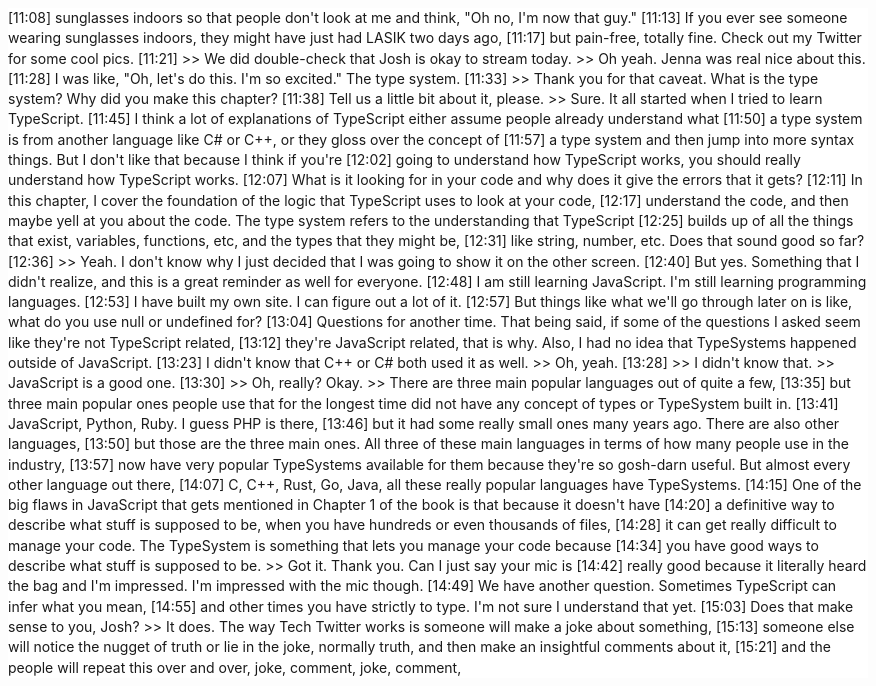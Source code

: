 [11:08] sunglasses indoors so that people don't look at me and think, "Oh no, I'm now that guy."
[11:13] If you ever see someone wearing sunglasses indoors, they might have just had LASIK two days ago,
[11:17] but pain-free, totally fine. Check out my Twitter for some cool pics.
[11:21] >> We did double-check that Josh is okay to stream today. >> Oh yeah. Jenna was real nice about this.
[11:28] I was like, "Oh, let's do this. I'm so excited." The type system.
[11:33] >> Thank you for that caveat. What is the type system? Why did you make this chapter?
[11:38] Tell us a little bit about it, please. >> Sure. It all started when I tried to learn TypeScript.
[11:45] I think a lot of explanations of TypeScript either assume people already understand what
[11:50] a type system is from another language like C# or C++, or they gloss over the concept of
[11:57] a type system and then jump into more syntax things. But I don't like that because I think if you're
[12:02] going to understand how TypeScript works, you should really understand how TypeScript works.
[12:07] What is it looking for in your code and why does it give the errors that it gets?
[12:11] In this chapter, I cover the foundation of the logic that TypeScript uses to look at your code,
[12:17] understand the code, and then maybe yell at you about the code. The type system refers to the understanding that TypeScript
[12:25] builds up of all the things that exist, variables, functions, etc, and the types that they might be,
[12:31] like string, number, etc. Does that sound good so far?
[12:36] >> Yeah. I don't know why I just decided that I was going to show it on the other screen.
[12:40] But yes. Something that I didn't realize, and this is a great reminder as well for everyone.
[12:48] I am still learning JavaScript. I'm still learning programming languages.
[12:53] I have built my own site. I can figure out a lot of it.
[12:57] But things like what we'll go through later on is like, what do you use null or undefined for?
[13:04] Questions for another time. That being said, if some of the questions I asked seem like they're not TypeScript related,
[13:12] they're JavaScript related, that is why. Also, I had no idea that TypeSystems happened outside of JavaScript.
[13:23] I didn't know that C++ or C# both used it as well. >> Oh, yeah.
[13:28] >> I didn't know that. >> JavaScript is a good one.
[13:30] >> Oh, really? Okay. >> There are three main popular languages out of quite a few,
[13:35] but three main popular ones people use that for the longest time did not have any concept of types or TypeSystem built in.
[13:41] JavaScript, Python, Ruby. I guess PHP is there,
[13:46] but it had some really small ones many years ago. There are also other languages,
[13:50] but those are the three main ones. All three of these main languages in terms of how many people use in the industry,
[13:57] now have very popular TypeSystems available for them because they're so gosh-darn useful. But almost every other language out there,
[14:07] C, C++, Rust, Go, Java, all these really popular languages have TypeSystems.
[14:15] One of the big flaws in JavaScript that gets mentioned in Chapter 1 of the book is that because it doesn't have
[14:20] a definitive way to describe what stuff is supposed to be, when you have hundreds or even thousands of files,
[14:28] it can get really difficult to manage your code. The TypeSystem is something that lets you manage your code because
[14:34] you have good ways to describe what stuff is supposed to be. >> Got it. Thank you. Can I just say your mic is
[14:42] really good because it literally heard the bag and I'm impressed. I'm impressed with the mic though.
[14:49] We have another question. Sometimes TypeScript can infer what you mean,
[14:55] and other times you have strictly to type. I'm not sure I understand that yet.
[15:03] Does that make sense to you, Josh? >> It does. The way Tech Twitter works is someone will make a joke about something,
[15:13] someone else will notice the nugget of truth or lie in the joke, normally truth, and then make an insightful comments about it,
[15:21] and the people will repeat this over and over, joke, comment, joke, comment,